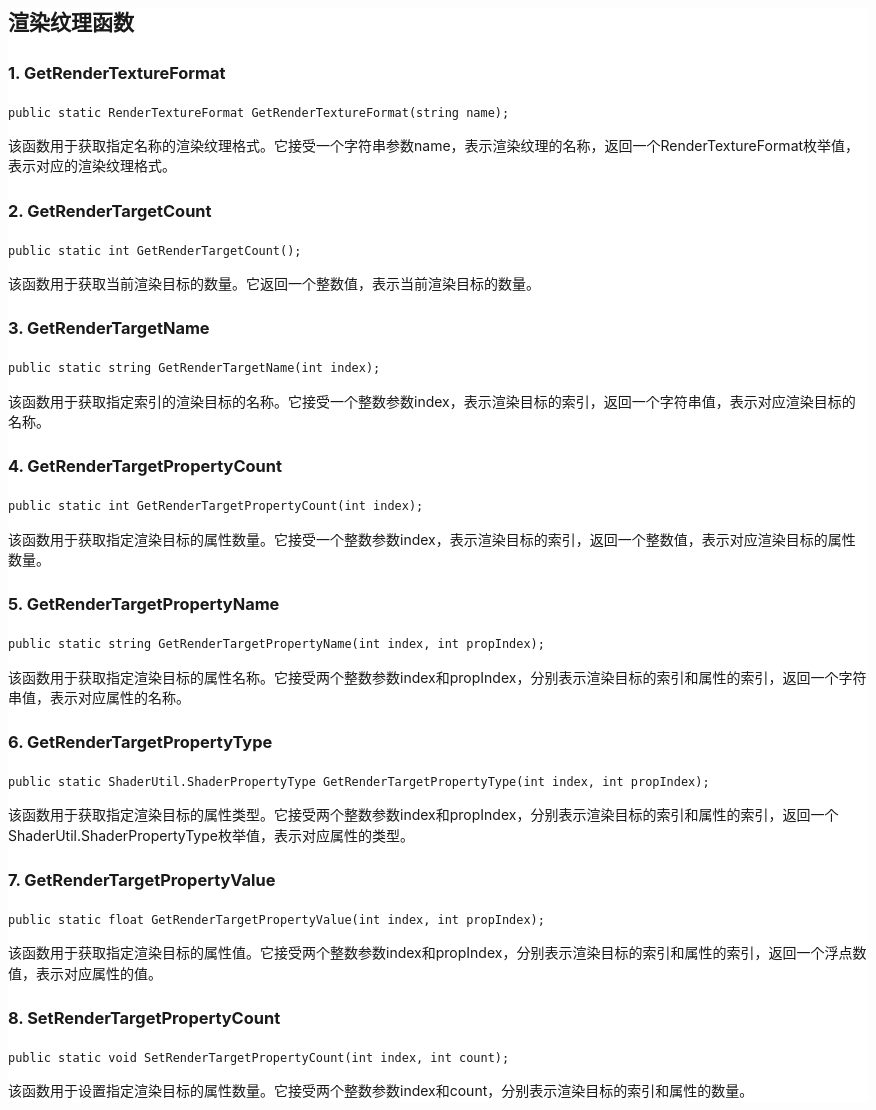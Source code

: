 渲染纹理函数
------

### 1\. GetRenderTextureFormat

    public static RenderTextureFormat GetRenderTextureFormat(string name);
    

该函数用于获取指定名称的渲染纹理格式。它接受一个字符串参数name，表示渲染纹理的名称，返回一个RenderTextureFormat枚举值，表示对应的渲染纹理格式。

### 2\. GetRenderTargetCount

    public static int GetRenderTargetCount();
    

该函数用于获取当前渲染目标的数量。它返回一个整数值，表示当前渲染目标的数量。

### 3\. GetRenderTargetName

    public static string GetRenderTargetName(int index);
    

该函数用于获取指定索引的渲染目标的名称。它接受一个整数参数index，表示渲染目标的索引，返回一个字符串值，表示对应渲染目标的名称。

### 4\. GetRenderTargetPropertyCount

    public static int GetRenderTargetPropertyCount(int index);
    

该函数用于获取指定渲染目标的属性数量。它接受一个整数参数index，表示渲染目标的索引，返回一个整数值，表示对应渲染目标的属性数量。

### 5\. GetRenderTargetPropertyName

    public static string GetRenderTargetPropertyName(int index, int propIndex);
    

该函数用于获取指定渲染目标的属性名称。它接受两个整数参数index和propIndex，分别表示渲染目标的索引和属性的索引，返回一个字符串值，表示对应属性的名称。

### 6\. GetRenderTargetPropertyType

    public static ShaderUtil.ShaderPropertyType GetRenderTargetPropertyType(int index, int propIndex);
    

该函数用于获取指定渲染目标的属性类型。它接受两个整数参数index和propIndex，分别表示渲染目标的索引和属性的索引，返回一个ShaderUtil.ShaderPropertyType枚举值，表示对应属性的类型。

### 7\. GetRenderTargetPropertyValue

    public static float GetRenderTargetPropertyValue(int index, int propIndex);
    

该函数用于获取指定渲染目标的属性值。它接受两个整数参数index和propIndex，分别表示渲染目标的索引和属性的索引，返回一个浮点数值，表示对应属性的值。

### 8\. SetRenderTargetPropertyCount

    public static void SetRenderTargetPropertyCount(int index, int count);
    

该函数用于设置指定渲染目标的属性数量。它接受两个整数参数index和count，分别表示渲染目标的索引和属性的数量。
